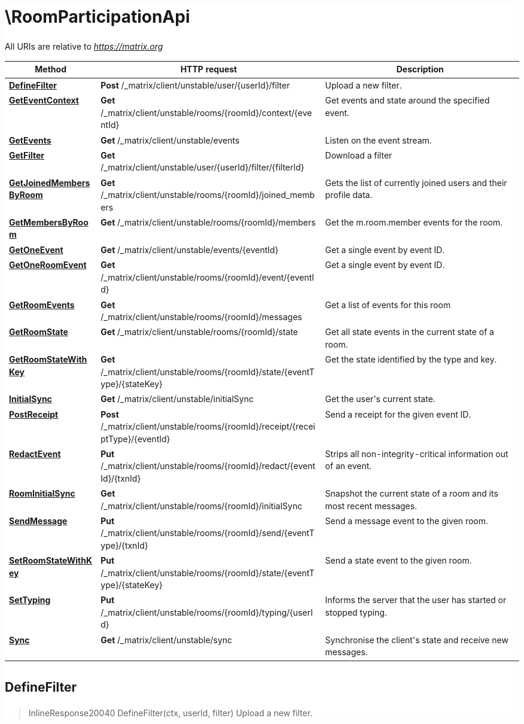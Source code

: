 # \RoomParticipationApi

All URIs are relative to *https://matrix.org*

Method | HTTP request | Description
------------- | ------------- | -------------
[**DefineFilter**](RoomParticipationApi.md#DefineFilter) | **Post** /_matrix/client/unstable/user/{userId}/filter | Upload a new filter.
[**GetEventContext**](RoomParticipationApi.md#GetEventContext) | **Get** /_matrix/client/unstable/rooms/{roomId}/context/{eventId} | Get events and state around the specified event.
[**GetEvents**](RoomParticipationApi.md#GetEvents) | **Get** /_matrix/client/unstable/events | Listen on the event stream.
[**GetFilter**](RoomParticipationApi.md#GetFilter) | **Get** /_matrix/client/unstable/user/{userId}/filter/{filterId} | Download a filter
[**GetJoinedMembersByRoom**](RoomParticipationApi.md#GetJoinedMembersByRoom) | **Get** /_matrix/client/unstable/rooms/{roomId}/joined_members | Gets the list of currently joined users and their profile data.
[**GetMembersByRoom**](RoomParticipationApi.md#GetMembersByRoom) | **Get** /_matrix/client/unstable/rooms/{roomId}/members | Get the m.room.member events for the room.
[**GetOneEvent**](RoomParticipationApi.md#GetOneEvent) | **Get** /_matrix/client/unstable/events/{eventId} | Get a single event by event ID.
[**GetOneRoomEvent**](RoomParticipationApi.md#GetOneRoomEvent) | **Get** /_matrix/client/unstable/rooms/{roomId}/event/{eventId} | Get a single event by event ID.
[**GetRoomEvents**](RoomParticipationApi.md#GetRoomEvents) | **Get** /_matrix/client/unstable/rooms/{roomId}/messages | Get a list of events for this room
[**GetRoomState**](RoomParticipationApi.md#GetRoomState) | **Get** /_matrix/client/unstable/rooms/{roomId}/state | Get all state events in the current state of a room.
[**GetRoomStateWithKey**](RoomParticipationApi.md#GetRoomStateWithKey) | **Get** /_matrix/client/unstable/rooms/{roomId}/state/{eventType}/{stateKey} | Get the state identified by the type and key.
[**InitialSync**](RoomParticipationApi.md#InitialSync) | **Get** /_matrix/client/unstable/initialSync | Get the user&#39;s current state.
[**PostReceipt**](RoomParticipationApi.md#PostReceipt) | **Post** /_matrix/client/unstable/rooms/{roomId}/receipt/{receiptType}/{eventId} | Send a receipt for the given event ID.
[**RedactEvent**](RoomParticipationApi.md#RedactEvent) | **Put** /_matrix/client/unstable/rooms/{roomId}/redact/{eventId}/{txnId} | Strips all non-integrity-critical information out of an event.
[**RoomInitialSync**](RoomParticipationApi.md#RoomInitialSync) | **Get** /_matrix/client/unstable/rooms/{roomId}/initialSync | Snapshot the current state of a room and its most recent messages.
[**SendMessage**](RoomParticipationApi.md#SendMessage) | **Put** /_matrix/client/unstable/rooms/{roomId}/send/{eventType}/{txnId} | Send a message event to the given room.
[**SetRoomStateWithKey**](RoomParticipationApi.md#SetRoomStateWithKey) | **Put** /_matrix/client/unstable/rooms/{roomId}/state/{eventType}/{stateKey} | Send a state event to the given room.
[**SetTyping**](RoomParticipationApi.md#SetTyping) | **Put** /_matrix/client/unstable/rooms/{roomId}/typing/{userId} | Informs the server that the user has started or stopped typing.
[**Sync**](RoomParticipationApi.md#Sync) | **Get** /_matrix/client/unstable/sync | Synchronise the client&#39;s state and receive new messages.



## DefineFilter

> InlineResponse20040 DefineFilter(ctx, userId, filter)
Upload a new filter.
